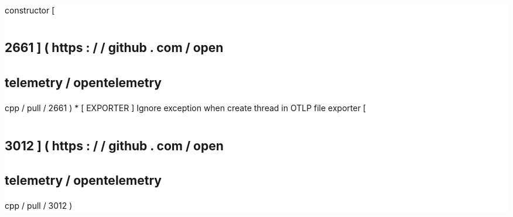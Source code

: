 constructor
[
#
2661
]
(
https
:
/
/
github
.
com
/
open
-
telemetry
/
opentelemetry
-
cpp
/
pull
/
2661
)
*
[
EXPORTER
]
Ignore
exception
when
create
thread
in
OTLP
file
exporter
[
#
3012
]
(
https
:
/
/
github
.
com
/
open
-
telemetry
/
opentelemetry
-
cpp
/
pull
/
3012
)